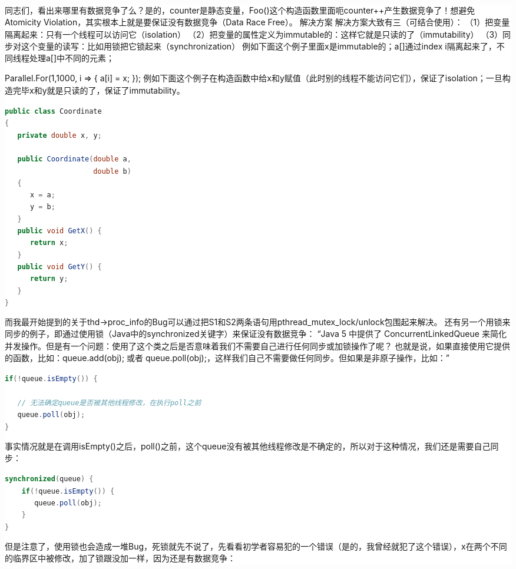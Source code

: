 同志们，看出来哪里有数据竞争了么？是的，counter是静态变量，Foo()这个构造函数里面呃counter++产生数据竞争了！想避免Atomicity Violation，其实根本上就是要保证没有数据竞争（Data Race Free）。
解决方案
解决方案大致有三（可结合使用）：
（1）把变量隔离起来：只有一个线程可以访问它（isolation）
（2）把变量的属性定义为immutable的：这样它就是只读的了（immutability）
（3）同步对这个变量的读写：比如用锁把它锁起来（synchronization）
例如下面这个例子里面x是immutable的；a[]通过index i隔离起来了，不同线程处理a[]中不同的元素；

Parallel.For(1,1000,
i => {
    a[i] = x;
});
例如下面这个例子在构造函数中给x和y赋值（此时别的线程不能访问它们），保证了isolation；一旦构造完毕x和y就是只读的了，保证了immutability。

```java
public class Coordinate
{
   private double x, y;

   public Coordinate(double a,
                     double b)
   {
      x = a;
      y = b;
   }
   public void GetX() {
      return x;
   }
   public void GetY() {
      return y;
   }
}
```
而我最开始提到的关于thd->proc_info的Bug可以通过把S1和S2两条语句用pthread_mutex_lock/unlock包围起来解决。
还有另一个用锁来同步的例子，即通过使用锁（Java中的synchronized关键字）来保证没有数据竞争：
“Java 5 中提供了 ConcurrentLinkedQueue 来简化并发操作。但是有一个问题：使用了这个类之后是否意味着我们不需要自己进行任何同步或加锁操作了呢？
也就是说，如果直接使用它提供的函数，比如：queue.add(obj); 或者 queue.poll(obj);，这样我们自己不需要做任何同步。但如果是非原子操作，比如：”
```java
if(!queue.isEmpty()) {

   // 无法确定queue是否被其他线程修改，在执行poll之前
   queue.poll(obj);
}
```
事实情况就是在调用isEmpty()之后，poll()之前，这个queue没有被其他线程修改是不确定的，所以对于这种情况，我们还是需要自己同步：
```java
synchronized(queue) {
    if(!queue.isEmpty()) {
       queue.poll(obj);
    }
}
```
但是注意了，使用锁也会造成一堆Bug，死锁就先不说了，先看看初学者容易犯的一个错误（是的，我曾经就犯了这个错误），x在两个不同的临界区中被修改，加了锁跟没加一样，因为还是有数据竞争：
